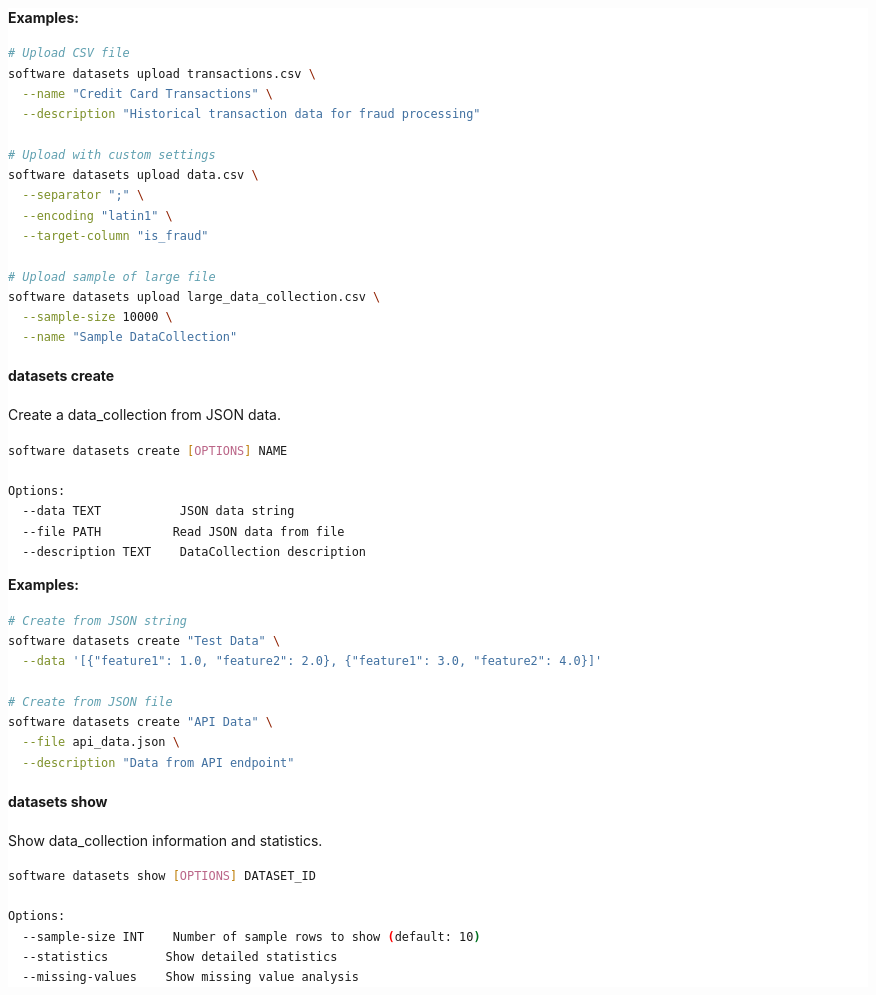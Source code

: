 **Examples:**
```bash
# Upload CSV file
software datasets upload transactions.csv \
  --name "Credit Card Transactions" \
  --description "Historical transaction data for fraud processing"

# Upload with custom settings
software datasets upload data.csv \
  --separator ";" \
  --encoding "latin1" \
  --target-column "is_fraud"

# Upload sample of large file
software datasets upload large_data_collection.csv \
  --sample-size 10000 \
  --name "Sample DataCollection"
```

#### datasets create

Create a data_collection from JSON data.

```bash
software datasets create [OPTIONS] NAME

Options:
  --data TEXT           JSON data string
  --file PATH          Read JSON data from file
  --description TEXT    DataCollection description
```

**Examples:**
```bash
# Create from JSON string
software datasets create "Test Data" \
  --data '[{"feature1": 1.0, "feature2": 2.0}, {"feature1": 3.0, "feature2": 4.0}]'

# Create from JSON file
software datasets create "API Data" \
  --file api_data.json \
  --description "Data from API endpoint"
```

#### datasets show

Show data_collection information and statistics.

```bash
software datasets show [OPTIONS] DATASET_ID

Options:
  --sample-size INT    Number of sample rows to show (default: 10)
  --statistics        Show detailed statistics
  --missing-values    Show missing value analysis
```
